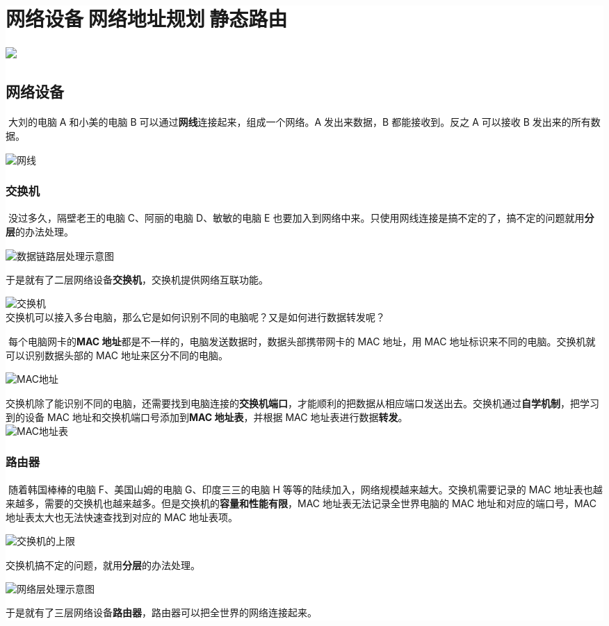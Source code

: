 # 网络设备 网络地址规划 静态路由

![](https://cdn.nlark.com/yuque/0/2023/png/396745/1689000253461-8c7424ef-b0c3-44bb-89a3-cc5965f63c94.png#averageHue=%23f6f6f6&clientId=uea3929f3-4d0c-4&from=paste&id=u74888873&originHeight=754&originWidth=524&originalType=url&ratio=2.5&rotation=0&showTitle=false&status=done&style=shadow&taskId=u7e95206b-9d76-4b86-a9c6-0bf7e76ec9d&title=)


## 网络设备
​        大刘的电脑 A 和小美的电脑 B 可以通过**网线**连接起来，组成一个网络。A 发出来数据，B 都能接收到。反之 A 可以接收 B 发出来的所有数据。

![网线](https://cdn.nlark.com/yuque/0/2023/png/396745/1689000274086-310dadfa-0cea-4892-8caa-711c3bfec570.png#averageHue=%231a1817&clientId=uea3929f3-4d0c-4&from=paste&id=u020b80c5&originHeight=278&originWidth=463&originalType=url&ratio=2.5&rotation=0&showTitle=true&status=done&style=shadow&taskId=ubcefc300-78df-4e82-a873-866d5c45fd6&title=%E7%BD%91%E7%BA%BF "网线")




### 交换机

​        没过多久，隔壁老王的电脑 C、阿丽的电脑 D、敏敏的电脑 E 也要加入到网络中来。只使用网线连接是搞不定的了，搞不定的问题就用**分层**的办法处理。

![数据链路层处理示意图](https://cdn.nlark.com/yuque/0/2023/png/396745/1689000298099-8b996254-94a7-435a-9588-96f940f423f8.png#averageHue=%23584c47&clientId=uea3929f3-4d0c-4&from=paste&id=ua63ebe0b&originHeight=222&originWidth=603&originalType=url&ratio=2.5&rotation=0&showTitle=true&status=done&style=shadow&taskId=u0e7eea9c-b7e2-4eeb-992a-4b2636332f0&title=%E6%95%B0%E6%8D%AE%E9%93%BE%E8%B7%AF%E5%B1%82%E5%A4%84%E7%90%86%E7%A4%BA%E6%84%8F%E5%9B%BE "数据链路层处理示意图")



​	于是就有了二层网络设备**交换机**，交换机提供网络互联功能。

![交换机](https://cdn.nlark.com/yuque/0/2023/png/396745/1689000305944-f410875f-8ff6-4c60-bf98-c0b61c02be80.png#averageHue=%23120f0f&clientId=uea3929f3-4d0c-4&from=paste&id=ue5928b0d&originHeight=448&originWidth=702&originalType=url&ratio=2.5&rotation=0&showTitle=true&status=done&style=shadow&taskId=u37d2b4f7-b843-488b-b1f9-b6651ffb5e1&title=%E4%BA%A4%E6%8D%A2%E6%9C%BA "交换机")<br />交换机可以接入多台电脑，那么它是如何识别不同的电脑呢？又是如何进行数据转发呢？



​	每个电脑网卡的**MAC 地址**都是不一样的，电脑发送数据时，数据头部携带网卡的 MAC 地址，用 MAC 地址标识来不同的电脑。交换机就可以识别数据头部的 MAC 地址来区分不同的电脑。

![MAC地址](https://cdn.nlark.com/yuque/0/2023/png/396745/1689000318514-f860f3a4-dfb9-4014-bf87-1264f55d94aa.png#averageHue=%23181515&clientId=uea3929f3-4d0c-4&from=paste&id=uc530a24e&originHeight=523&originWidth=748&originalType=url&ratio=2.5&rotation=0&showTitle=true&status=done&style=shadow&taskId=u15e74704-5072-43e5-aa71-07714995b24&title=MAC%E5%9C%B0%E5%9D%80 "MAC地址")



​	交换机除了能识别不同的电脑，还需要找到电脑连接的**交换机端口**，才能顺利的把数据从相应端口发送出去。交换机通过**自学机制**，把学习到的设备 MAC 地址和交换机端口号添加到**MAC 地址表**，并根据 MAC 地址表进行数据**转发**。<br />![MAC地址表](https://cdn.nlark.com/yuque/0/2023/png/396745/1689000345245-836761dd-2895-4310-9e7d-4362339fb070.png#averageHue=%23353333&clientId=uea3929f3-4d0c-4&from=paste&id=u9335263c&originHeight=688&originWidth=763&originalType=url&ratio=2.5&rotation=0&showTitle=true&status=done&style=shadow&taskId=u2f6ac72d-d80e-4883-b106-2ce4c96ddef&title=MAC%E5%9C%B0%E5%9D%80%E8%A1%A8 "MAC地址表")



### 路由器
​	随着韩国棒棒的电脑 F、美国山姆的电脑 G、印度三三的电脑 H 等等的陆续加入，网络规模越来越大。交换机需要记录的 MAC 地址表也越来越多，需要的交换机也越来越多。但是交换机的**容量和性能有限**，MAC 地址表无法记录全世界电脑的 MAC 地址和对应的端口号，MAC 地址表太大也无法快速查找到对应的 MAC 地址表项。

![交换机的上限](https://cdn.nlark.com/yuque/0/2023/png/396745/1689000353451-dc7c9bbf-d551-4a7e-b88a-03838e9f300d.png#averageHue=%23373535&clientId=uea3929f3-4d0c-4&from=paste&id=ua49a144d&originHeight=680&originWidth=822&originalType=url&ratio=2.5&rotation=0&showTitle=true&status=done&style=shadow&taskId=u56754cb2-766c-4614-8286-5c3d7c8c3b2&title=%E4%BA%A4%E6%8D%A2%E6%9C%BA%E7%9A%84%E4%B8%8A%E9%99%90 "交换机的上限")



交换机搞不定的问题，就用**分层**的办法处理。

![网络层处理示意图](https://cdn.nlark.com/yuque/0/2023/png/396745/1689000371746-bd82aa59-5db8-4ca1-9f2e-d761a9bc4137.png#averageHue=%234b413c&clientId=uea3929f3-4d0c-4&from=paste&id=u45d4a0c5&originHeight=302&originWidth=603&originalType=url&ratio=2.5&rotation=0&showTitle=true&status=done&style=shadow&taskId=u803b32cc-2fc0-439a-b01d-cb025bc82f5&title=%E7%BD%91%E7%BB%9C%E5%B1%82%E5%A4%84%E7%90%86%E7%A4%BA%E6%84%8F%E5%9B%BE "网络层处理示意图")



于是就有了三层网络设备**路由器**，路由器可以把全世界的网络连接起来。
